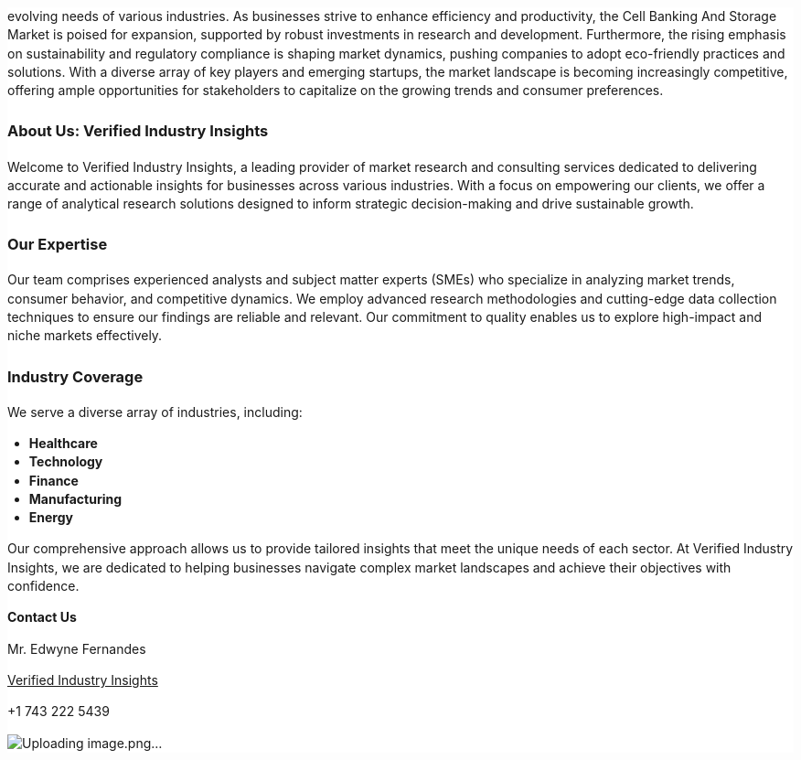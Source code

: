 evolving needs of various industries. As businesses strive to enhance efficiency and productivity, the Cell Banking And Storage Market is poised for expansion, supported by robust investments in research and development. Furthermore, the rising emphasis on sustainability and regulatory compliance is shaping market dynamics, pushing companies to adopt eco-friendly practices and solutions. With a diverse array of key players and emerging startups, the market landscape is becoming increasingly competitive, offering ample opportunities for stakeholders to capitalize on the growing trends and consumer preferences.</p><h3>About Us: Verified Industry Insights</h3><p>Welcome to Verified Industry Insights, a leading provider of market research and consulting services dedicated to delivering accurate and actionable insights for businesses across various industries. With a focus on empowering our clients, we offer a range of analytical research solutions designed to inform strategic decision-making and drive sustainable growth.</p><h3>Our Expertise</h3><p>Our team comprises experienced analysts and subject matter experts (SMEs) who specialize in analyzing market trends, consumer behavior, and competitive dynamics. We employ advanced research methodologies and cutting-edge data collection techniques to ensure our findings are reliable and relevant. Our commitment to quality enables us to explore high-impact and niche markets effectively.</p><h3>Industry Coverage</h3><p>We serve a diverse array of industries, including:</p><ul><li><strong>Healthcare</strong></li><li><strong>Technology</strong></li><li><strong>Finance</strong></li><li><strong>Manufacturing</strong></li><li><strong>Energy</strong></li></ul><p>Our comprehensive approach allows us to provide tailored insights that meet the unique needs of each sector. At Verified Industry Insights, we are dedicated to helping businesses navigate complex market landscapes and achieve their objectives with confidence.</p><p><strong>Contact Us</strong></p><p>Mr. Edwyne Fernandes</p><p><a href="https://www.verifiedindustryinsights.com/">Verified Industry Insights</a></p><p>+1 743 222 5439</p>
![Uploading image.png…]()
